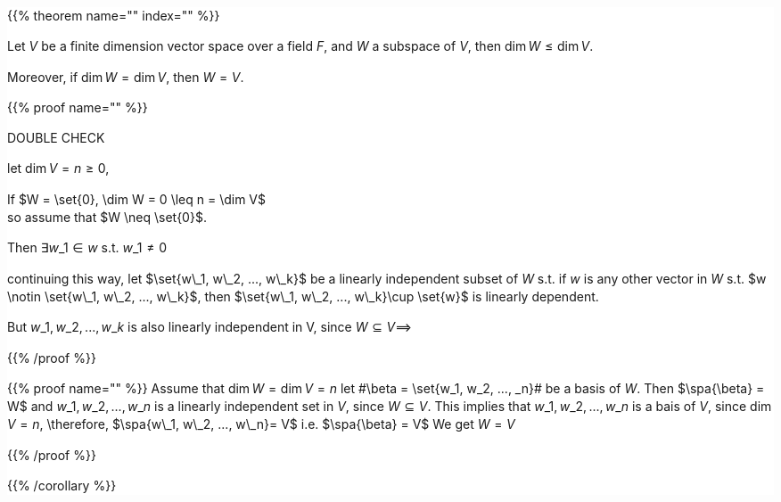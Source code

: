 {{% theorem name="" index="" %}}

Let $V$ be a finite dimension vector space over a field $F$, and $W$ a subspace of $V$, then $\dim W \leq \dim V$.

Moreover, if $\dim W = \dim V$, then $W = V$.

{{% proof name="" %}}

DOUBLE CHECK

let $\dim V = n \geq 0$,

If  $W = \set{0}, \dim W = 0 \leq n = \dim V$<br>
so assume that $W \neq \set{0}$.

Then $\exists w\_1 \in w$ s.t.  $w\_1 \neq 0$

continuing this way, let $\set{w\_1, w\_2, ..., w\_k}$ be a linearly independent subset of $W$ s.t. if $w$ is any other vector in $W$ s.t. $w \notin \set{w\_1, w\_2, ..., w\_k}$, then $\set{w\_1, w\_2, ..., w\_k}\cup \set{w}$ is linearly dependent.

But $w\_1, w\_2, ..., w\_k$ is also linearly independent in V, since $W \subseteq V \implies$

{{% /proof %}}

{{% proof name="" %}}
Assume that $\dim W = \dim V = n$
let #\beta = \set{w\_1, w\_2, ..., \_n}# be a basis of $W$.
Then $\spa{\beta} = W$
and $w\_1, w\_2, ..., w\_n$ is a linearly independent set in $V$, since $W\subseteq V$.
This implies that $w\_1, w\_2, ..., w\_n$ is a bais of $V$, since $\dim V = n$, \therefore, $\spa{w\_1, w\_2, ..., w\_n}= V$
i.e. $\spa{\beta} = V$
We get $W=V$


{{% /proof %}}

{{% /corollary %}}

